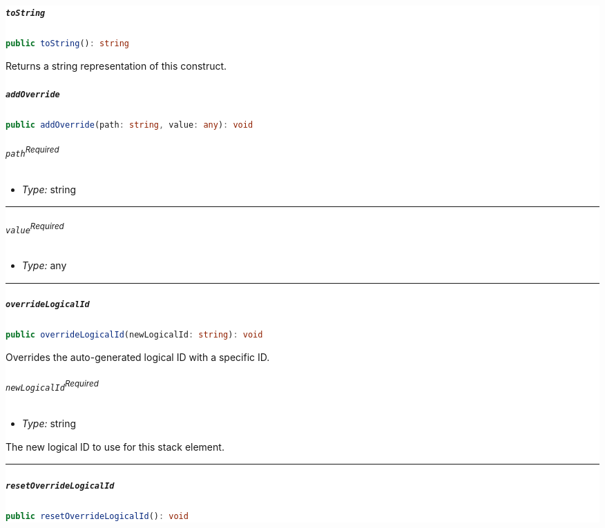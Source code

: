 ##### `toString` <a name="toString" id="@cdktf/provider-mongodbatlas.dataLake.DataLake.toString"></a>

```typescript
public toString(): string
```

Returns a string representation of this construct.

##### `addOverride` <a name="addOverride" id="@cdktf/provider-mongodbatlas.dataLake.DataLake.addOverride"></a>

```typescript
public addOverride(path: string, value: any): void
```

###### `path`<sup>Required</sup> <a name="path" id="@cdktf/provider-mongodbatlas.dataLake.DataLake.addOverride.parameter.path"></a>

- *Type:* string

---

###### `value`<sup>Required</sup> <a name="value" id="@cdktf/provider-mongodbatlas.dataLake.DataLake.addOverride.parameter.value"></a>

- *Type:* any

---

##### `overrideLogicalId` <a name="overrideLogicalId" id="@cdktf/provider-mongodbatlas.dataLake.DataLake.overrideLogicalId"></a>

```typescript
public overrideLogicalId(newLogicalId: string): void
```

Overrides the auto-generated logical ID with a specific ID.

###### `newLogicalId`<sup>Required</sup> <a name="newLogicalId" id="@cdktf/provider-mongodbatlas.dataLake.DataLake.overrideLogicalId.parameter.newLogicalId"></a>

- *Type:* string

The new logical ID to use for this stack element.

---

##### `resetOverrideLogicalId` <a name="resetOverrideLogicalId" id="@cdktf/provider-mongodbatlas.dataLake.DataLake.resetOverrideLogicalId"></a>

```typescript
public resetOverrideLogicalId(): void
```
